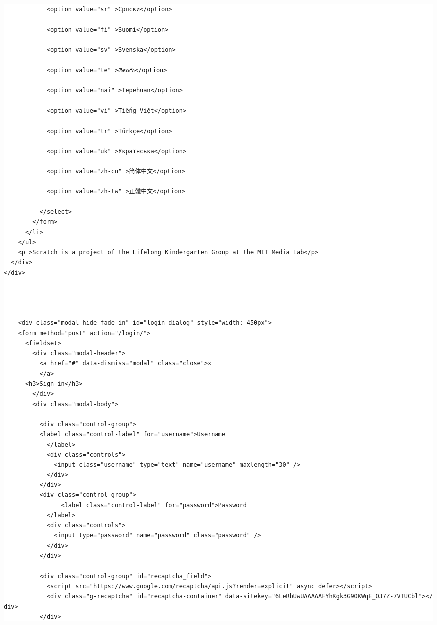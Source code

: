                 <option value="sr" >Српски</option>
              
                <option value="fi" >Suomi</option>
              
                <option value="sv" >Svenska</option>
              
                <option value="te" >తెలుగు</option>
              
                <option value="nai" >Tepehuan</option>
              
                <option value="vi" >Tiếng Việt</option>
              
                <option value="tr" >Türkçe</option>
              
                <option value="uk" >Українська</option>
              
                <option value="zh-cn" >简体中文</option>
              
                <option value="zh-tw" >正體中文</option>
              
              </select>
            </form>
          </li>
        </ul>
        <p >Scratch is a project of the Lifelong Kindergarten Group at the MIT Media Lab</p>
      </div>
    </div>
    

    

	    <div class="modal hide fade in" id="login-dialog" style="width: 450px">
        <form method="post" action="/login/">
          <fieldset>
            <div class="modal-header">
              <a href="#" data-dismiss="modal" class="close">x
              </a>
	      <h3>Sign in</h3>
            </div>
            <div class="modal-body">
            
              <div class="control-group">
		      <label class="control-label" for="username">Username
                </label>
                <div class="controls">
                  <input class="username" type="text" name="username" maxlength="30" />
                </div>
              </div>
              <div class="control-group">
		            <label class="control-label" for="password">Password
                </label>
                <div class="controls">
                  <input type="password" name="password" class="password" />
                </div>
              </div>
              
              <div class="control-group" id="recaptcha_field">
                <script src="https://www.google.com/recaptcha/api.js?render=explicit" async defer></script>
                <div class="g-recaptcha" id="recaptcha-container" data-sitekey="6LeRbUwUAAAAAFYhKgk3G9OKWqE_OJ7Z-7VTUCbl"></div>
              </div>
              
